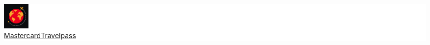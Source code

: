 <img src="/icons/MastercardTravelpass.svg" alt="MastercardTravelpass" width="50">
<br/>
<a href="/icons/MastercardTravelpass.svg">MastercardTravelpass</a>
</td>
</tr>

<tr>
<td align="center">